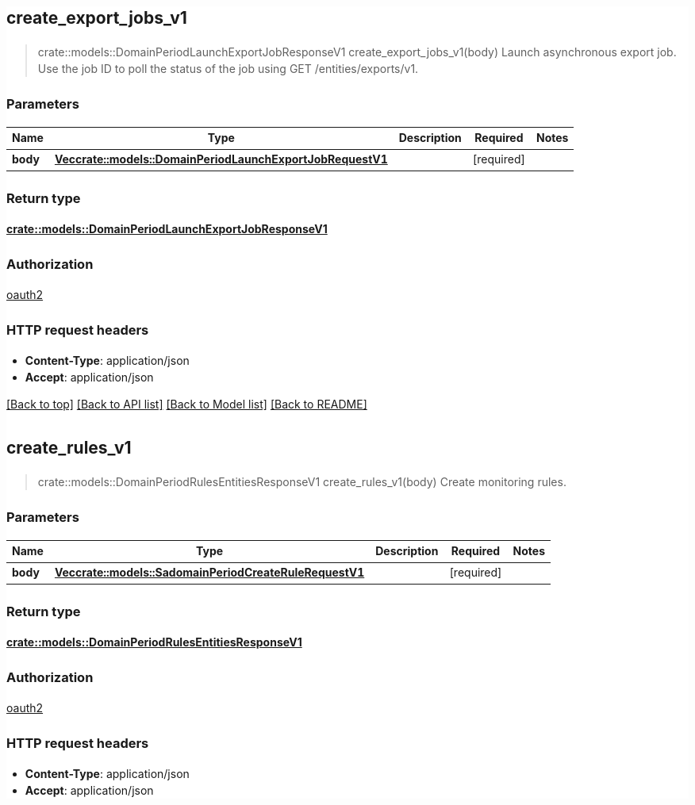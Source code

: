 ## create_export_jobs_v1

> crate::models::DomainPeriodLaunchExportJobResponseV1 create_export_jobs_v1(body)
Launch asynchronous export job. Use the job ID to poll the status of the job using GET /entities/exports/v1.

### Parameters

Name | Type | Description  | Required | Notes
------------- | ------------- | ------------- | ------------- | -------------
**body** | [**Vec<crate::models::DomainPeriodLaunchExportJobRequestV1>**](domain.LaunchExportJobRequestV1.md) |  | [required] |

### Return type

[**crate::models::DomainPeriodLaunchExportJobResponseV1**](domain.LaunchExportJobResponseV1.md)

### Authorization

[oauth2](../README.md#oauth2)

### HTTP request headers

- **Content-Type**: application/json
- **Accept**: application/json

[[Back to top]](#) [[Back to API list]](../README.md#documentation-for-api-endpoints) [[Back to Model list]](../README.md#documentation-for-models) [[Back to README]](../README.md)

## create_rules_v1

> crate::models::DomainPeriodRulesEntitiesResponseV1 create_rules_v1(body)
Create monitoring rules.

### Parameters

Name | Type | Description  | Required | Notes
------------- | ------------- | ------------- | ------------- | -------------
**body** | [**Vec<crate::models::SadomainPeriodCreateRuleRequestV1>**](sadomain.CreateRuleRequestV1.md) |  | [required] |

### Return type

[**crate::models::DomainPeriodRulesEntitiesResponseV1**](domain.RulesEntitiesResponseV1.md)

### Authorization

[oauth2](../README.md#oauth2)

### HTTP request headers

- **Content-Type**: application/json
- **Accept**: application/json
